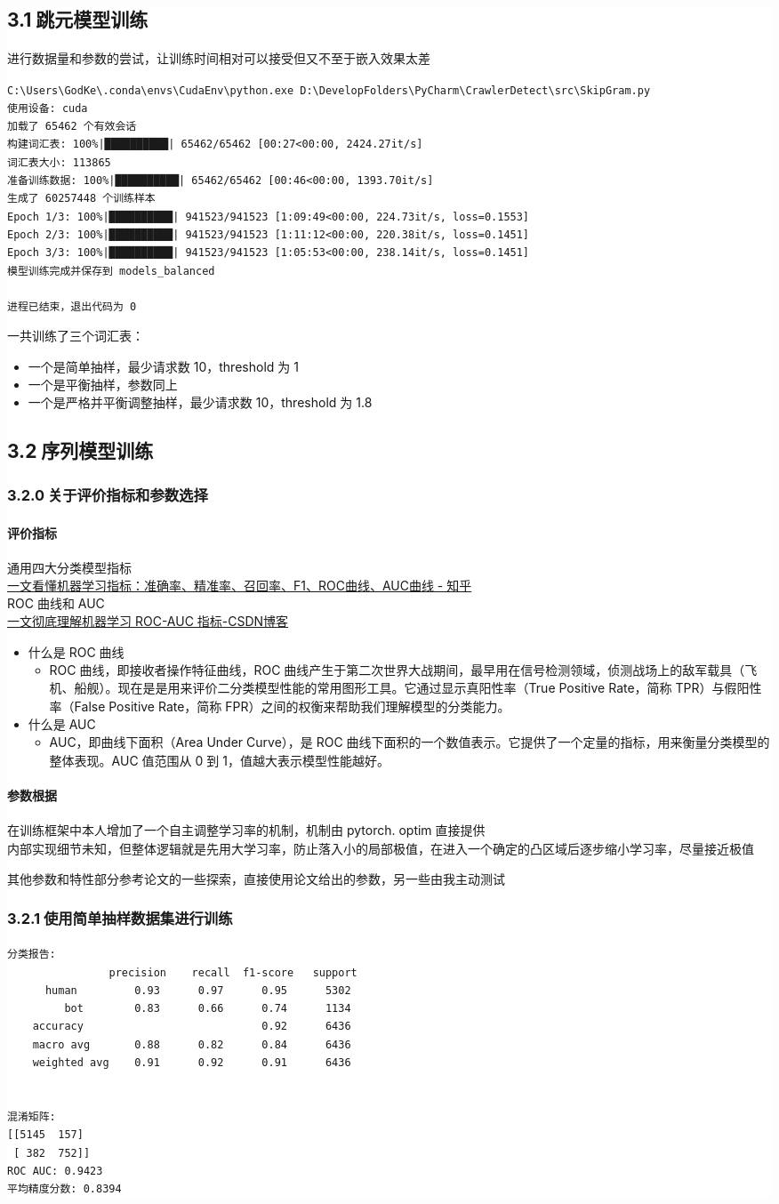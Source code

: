 ## 3.1 跳元模型训练
进行数据量和参数的尝试，让训练时间相对可以接受但又不至于嵌入效果太差
```log
C:\Users\GodKe\.conda\envs\CudaEnv\python.exe D:\DevelopFolders\PyCharm\CrawlerDetect\src\SkipGram.py  
使用设备: cuda  
加载了 65462 个有效会话  
构建词汇表: 100%|██████████| 65462/65462 [00:27<00:00, 2424.27it/s]  
词汇表大小: 113865  
准备训练数据: 100%|██████████| 65462/65462 [00:46<00:00, 1393.70it/s]  
生成了 60257448 个训练样本  
Epoch 1/3: 100%|██████████| 941523/941523 [1:09:49<00:00, 224.73it/s, loss=0.1553]  
Epoch 2/3: 100%|██████████| 941523/941523 [1:11:12<00:00, 220.38it/s, loss=0.1451]  
Epoch 3/3: 100%|██████████| 941523/941523 [1:05:53<00:00, 238.14it/s, loss=0.1451]  
模型训练完成并保存到 models_balanced  
  
进程已结束，退出代码为 0
```

一共训练了三个词汇表：
- 一个是简单抽样，最少请求数 10，threshold 为 1
- 一个是平衡抽样，参数同上
- 一个是严格并平衡调整抽样，最少请求数 10，threshold 为 1.8

## 3.2 序列模型训练
### 3.2.0 关于评价指标和参数选择
#### 评价指标
通用四大分类模型指标  
[一文看懂机器学习指标：准确率、精准率、召回率、F1、ROC曲线、AUC曲线 - 知乎](https://zhuanlan.zhihu.com/p/93107394)  
ROC 曲线和 AUC  
[一文彻底理解机器学习 ROC-AUC 指标-CSDN博客](https://blog.csdn.net/sdgfafg_25/article/details/139621316)
-  什么是 ROC 曲线
	- ROC 曲线，即接收者操作特征曲线，ROC 曲线产生于第二次世界大战期间，最早用在信号检测领域，侦测战场上的敌军载具（飞机、船舰）。现在是是用来评价二分类模型性能的常用图形工具。它通过显示真阳性率（True Positive Rate，简称 TPR）与假阳性率（False Positive Rate，简称 FPR）之间的权衡来帮助我们理解模型的分类能力。
- 什么是 AUC
	- AUC，即曲线下面积（Area Under Curve），是 ROC 曲线下面积的一个数值表示。它提供了一个定量的指标，用来衡量分类模型的整体表现。AUC 值范围从 0 到 1，值越大表示模型性能越好。

#### 参数根据
在训练框架中本人增加了一个自主调整学习率的机制，机制由 pytorch. optim 直接提供  
内部实现细节未知，但整体逻辑就是先用大学习率，防止落入小的局部极值，在进入一个确定的凸区域后逐步缩小学习率，尽量接近极值  

其他参数和特性部分参考论文的一些探索，直接使用论文给出的参数，另一些由我主动测试

### 3.2.1 使用简单抽样数据集进行训练
```log
分类报告:  
              	precision    recall  f1-score   support  
      human      	0.93      0.97      0.95      5302  
         bot       	0.83      0.66      0.74      1134  
  	accuracy                            0.92      6436   
  	macro avg       0.88      0.82      0.84      6436
  	weighted avg    0.91      0.92      0.91      6436  
  
  
混淆矩阵:  
[[5145  157]  
 [ 382  752]]  
ROC AUC: 0.9423  
平均精度分数: 0.8394
```